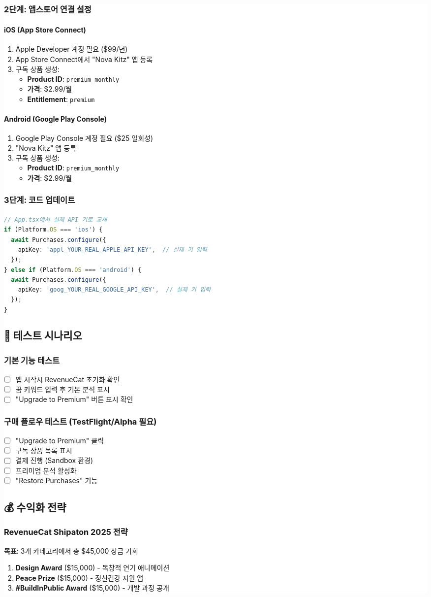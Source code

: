 ### 2단계: 앱스토어 연결 설정

#### iOS (App Store Connect)
1. Apple Developer 계정 필요 ($99/년)
2. App Store Connect에서 "Nova Kitz" 앱 등록
3. 구독 상품 생성:
   - **Product ID**: `premium_monthly`
   - **가격**: $2.99/월
   - **Entitlement**: `premium`

#### Android (Google Play Console)  
1. Google Play Console 계정 필요 ($25 일회성)
2. "Nova Kitz" 앱 등록
3. 구독 상품 생성:
   - **Product ID**: `premium_monthly` 
   - **가격**: $2.99/월

### 3단계: 코드 업데이트
```typescript
// App.tsx에서 실제 API 키로 교체
if (Platform.OS === 'ios') {
  await Purchases.configure({
    apiKey: 'appl_YOUR_REAL_APPLE_API_KEY',  // 실제 키 입력
  });
} else if (Platform.OS === 'android') {
  await Purchases.configure({
    apiKey: 'goog_YOUR_REAL_GOOGLE_API_KEY',  // 실제 키 입력
  });
}
```

## 📱 테스트 시나리오

### 기본 기능 테스트
- [ ] 앱 시작시 RevenueCat 초기화 확인
- [ ] 꿈 키워드 입력 후 기본 분석 표시
- [ ] "Upgrade to Premium" 버튼 표시 확인

### 구매 플로우 테스트 (TestFlight/Alpha 필요)
- [ ] "Upgrade to Premium" 클릭
- [ ] 구독 상품 목록 표시
- [ ] 결제 진행 (Sandbox 환경)
- [ ] 프리미엄 분석 활성화
- [ ] "Restore Purchases" 기능

## 💰 수익화 전략

### RevenueCat Shipaton 2025 전략
**목표**: 3개 카테고리에서 총 $45,000 상금 기회
1. **Design Award** ($15,000) - 독창적 연기 애니메이션
2. **Peace Prize** ($15,000) - 정신건강 지원 앱
3. **#BuildInPublic Award** ($15,000) - 개발 과정 공개
